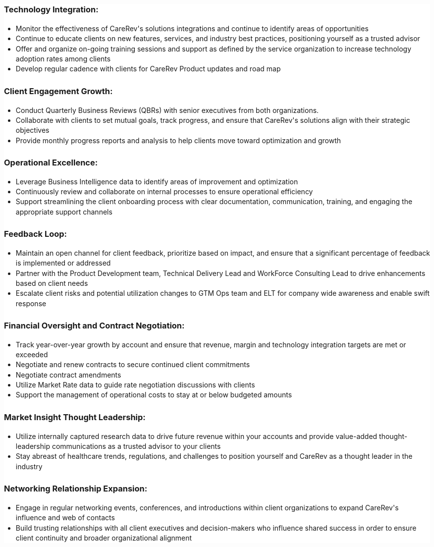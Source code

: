 ### Technology Integration:

  * Monitor the effectiveness of CareRev's solutions integrations and continue to identify areas of opportunities 
  * Continue to educate clients on new features, services, and industry best practices, positioning yourself as a trusted advisor 
  * Offer and organize on-going training sessions and support as defined by the service organization to increase technology adoption rates among clients
  * Develop regular cadence with clients for CareRev Product updates and road map

### Client Engagement Growth:

  * Conduct Quarterly Business Reviews (QBRs) with senior executives from both organizations. 
  * Collaborate with clients to set mutual goals, track progress, and ensure that CareRev's solutions align with their strategic objectives
  * Provide monthly progress reports and analysis to help clients move toward optimization and growth

### Operational Excellence:

  * Leverage Business Intelligence data to identify areas of improvement and optimization
  * Continuously review and collaborate on internal processes to ensure operational efficiency
  * Support streamlining the client onboarding process with clear documentation, communication, training, and engaging the appropriate support channels

### Feedback Loop:

  * Maintain an open channel for client feedback, prioritize based on impact, and ensure that a significant percentage of feedback is implemented or addressed
  * Partner with the Product Development team, Technical Delivery Lead and WorkForce Consulting Lead to drive enhancements based on client needs
  * Escalate client risks and potential utilization changes to GTM Ops team and ELT for company wide awareness and enable swift response

### Financial Oversight and Contract Negotiation:

  * Track year-over-year growth by account and ensure that revenue, margin and technology integration targets are met or exceeded
  * Negotiate and renew contracts to secure continued client commitments
  * Negotiate contract amendments
  * Utilize Market Rate data to guide rate negotiation discussions with clients
  * Support the management of operational costs to stay at or below budgeted amounts

### Market Insight Thought Leadership:

  * Utilize internally captured research data to drive future revenue within your accounts and provide value-added thought-leadership communications as a trusted advisor to your clients
  * Stay abreast of healthcare trends, regulations, and challenges to position yourself and CareRev as a thought leader in the industry

### Networking Relationship Expansion:

  * Engage in regular networking events, conferences, and introductions within client organizations to expand CareRev's influence and web of contacts
  * Build trusting relationships with all client executives and decision-makers who influence shared success in order to ensure client continuity and broader organizational alignment
